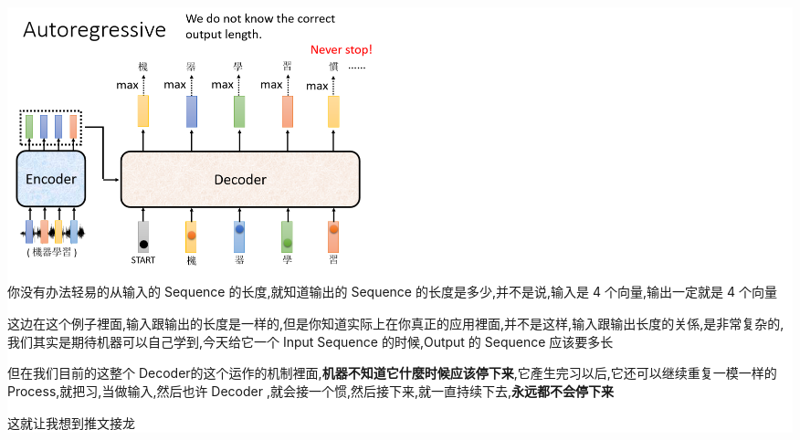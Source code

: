 <img src="./images/image-20210505210300099.png" alt="image-20210505210300099" style="zoom:50%;" />

你没有办法轻易的从输入的 Sequence 的长度,就知道输出的 Sequence 的长度是多少,并不是说,输入是 4 个向量,输出一定就是 4 个向量

这边在这个例子裡面,输入跟输出的长度是一样的,但是你知道实际上在你真正的应用裡面,并不是这样,输入跟输出长度的关係,是非常复杂的,我们其实是期待机器可以自己学到,今天给它一个 Input Sequence 的时候,Output 的 Sequence 应该要多长

但在我们目前的这整个 Decoder的这个运作的机制裡面,**机器不知道它什麼时候应该停下来**,它產生完习以后,它还可以继续重复一模一样的 Process,就把习,当做输入,然后也许 Decoder ,就会接一个惯,然后接下来,就一直持续下去,**永远都不会停下来**



这就让我想到推文接龙
